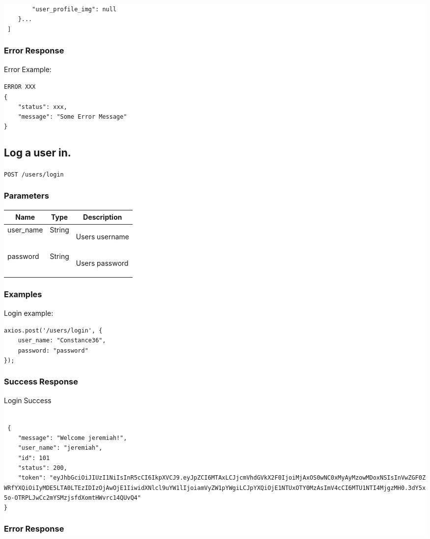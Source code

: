 ```
        "user_profile_img": null
    }...
 ]
```
### Error Response

Error Example:

```
ERROR XXX
{
    "status": xxx,
    "message": "Some Error Message"
}
```
## Log a user in.



	POST /users/login


### Parameters

| Name    | Type      | Description                          |
|---------|-----------|--------------------------------------|
| user_name			| String			|  <p>Users username</p>							|
| password			| String			|  <p>Users password</p>							|

### Examples

Login example:

```
axios.post('/users/login', {
    user_name: "Constance36",
    password: "password"
});
```

### Success Response

Login Success

```

 {
    "message": "Welcome jeremiah!",
    "user_name": "jeremiah",
    "id": 101
    "status": 200,
    "token": "eyJhbGciOiJIUzI1NiIsInR5cCI6IkpXVCJ9.eyJpZCI6MTAxLCJjcmVhdGVkX2F0IjoiMjAxOS0wNC0xMyAyMzowMDoxNSIsInVwZGF0ZWRfYXQiOiIyMDE5LTA0LTEzIDIzOjAwOjE1IiwidXNlcl9uYW1lIjoiamVyZW1pYWgiLCJpYXQiOjE1NTUxOTY0MzAsImV4cCI6MTU1NTI4MjgzMH0.3dY5x5o-OTRPLJwCc2mYSMzjsfdXomtHWvrc14QUvQ4"
}
```
### Error Response
